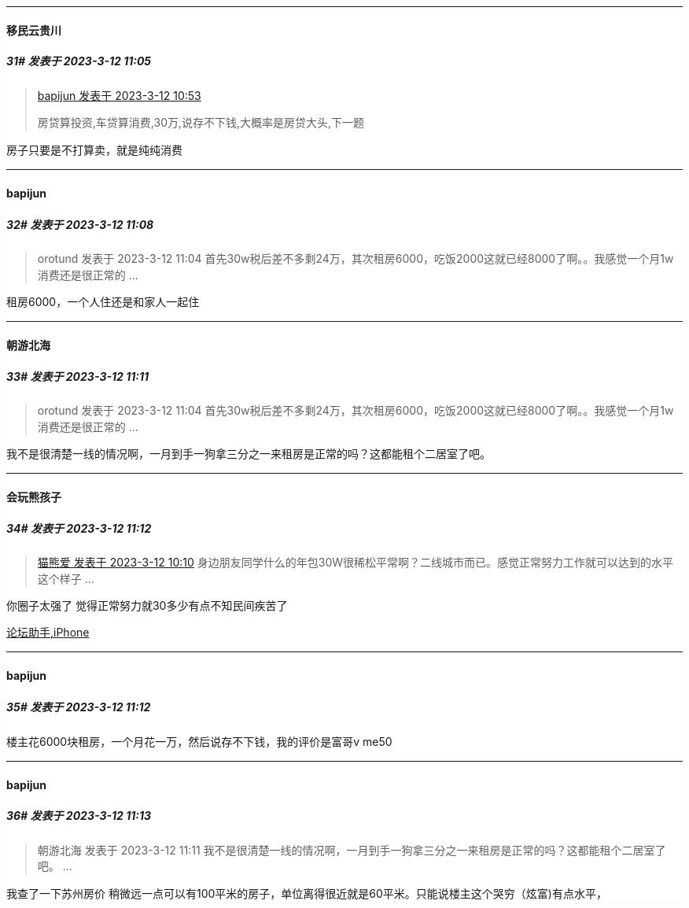 
*****

####  移民云贵川  
##### 31#       发表于 2023-3-12 11:05

<blockquote><a href="httphttps://bbs.saraba1st.com/2b/forum.php?mod=redirect&amp;goto=findpost&amp;pid=60055935&amp;ptid=2123659" target="_blank">bapijun 发表于 2023-3-12 10:53</a>

房贷算投资,车贷算消费,30万,说存不下钱,大概率是房贷大头,下一题</blockquote>
房子只要是不打算卖，就是纯纯消费

*****

####  bapijun  
##### 32#       发表于 2023-3-12 11:08

<blockquote>orotund 发表于 2023-3-12 11:04
首先30w税后差不多剩24万，其次租房6000，吃饭2000这就已经8000了啊。。我感觉一个月1w消费还是很正常的 ...</blockquote>
租房6000，一个人住还是和家人一起住

*****

####  朝游北海  
##### 33#       发表于 2023-3-12 11:11

<blockquote>orotund 发表于 2023-3-12 11:04
首先30w税后差不多剩24万，其次租房6000，吃饭2000这就已经8000了啊。。我感觉一个月1w消费还是很正常的 ...</blockquote>
我不是很清楚一线的情况啊，一月到手一狗拿三分之一来租房是正常的吗？这都能租个二居室了吧。

*****

####  会玩熊孩子  
##### 34#       发表于 2023-3-12 11:12

<blockquote><a href="httphttps://bbs.saraba1st.com/2b/forum.php?mod=redirect&amp;goto=findpost&amp;pid=60055586&amp;ptid=2123659" target="_blank">猫熊爱 发表于 2023-3-12 10:10</a>
身边朋友同学什么的年包30W很稀松平常啊？二线城市而已。感觉正常努力工作就可以达到的水平这个样子 ...</blockquote>
你圈子太强了 觉得正常努力就30多少有点不知民间疾苦了

[论坛助手,iPhone](https://bbs.saraba1st.com/2b/forum.php?mod=viewthread&amp;tid=2029836)

*****

####  bapijun  
##### 35#       发表于 2023-3-12 11:12

楼主花6000块租房，一个月花一万，然后说存不下钱，我的评价是富哥v me50

*****

####  bapijun  
##### 36#       发表于 2023-3-12 11:13

<blockquote>朝游北海 发表于 2023-3-12 11:11
我不是很清楚一线的情况啊，一月到手一狗拿三分之一来租房是正常的吗？这都能租个二居室了吧。 ...</blockquote>
我查了一下苏州房价 稍微远一点可以有100平米的房子，单位离得很近就是60平米。只能说楼主这个哭穷（炫富)有点水平，
